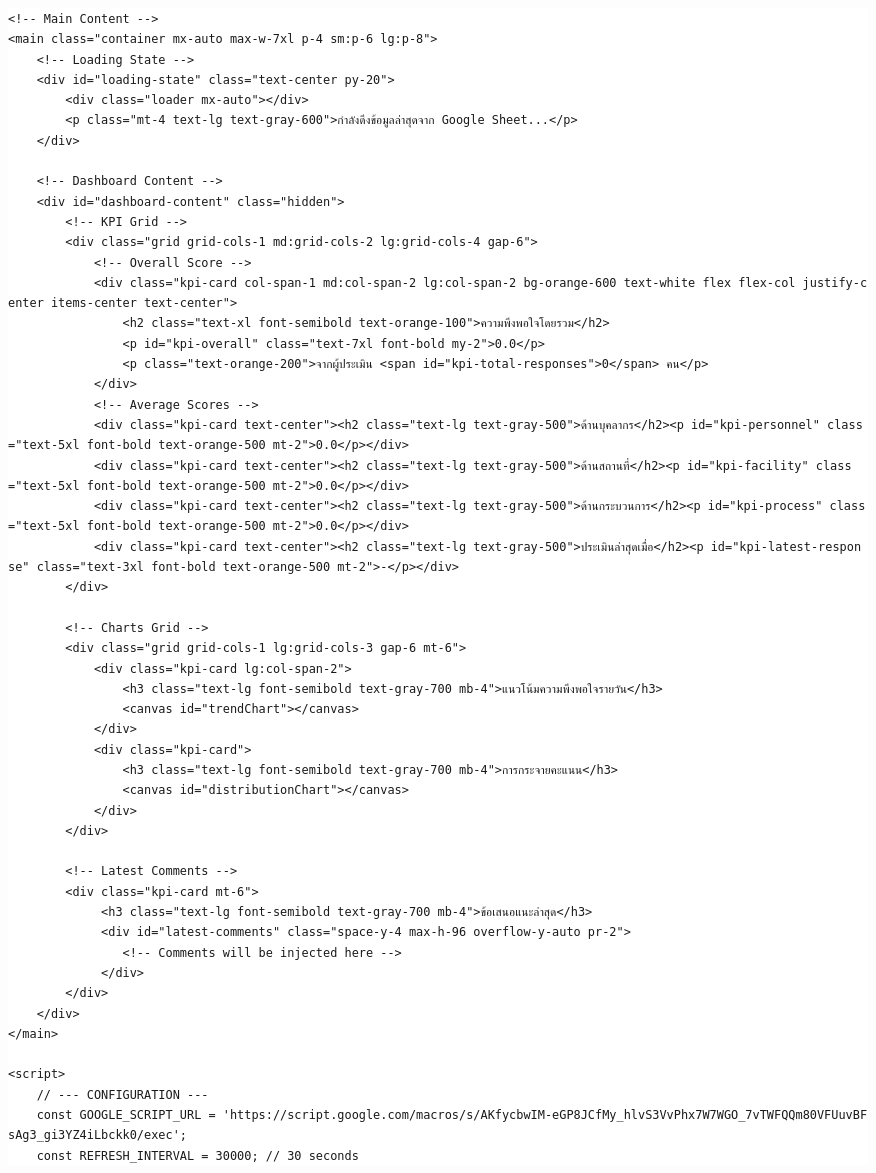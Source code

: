     <!-- Main Content -->
    <main class="container mx-auto max-w-7xl p-4 sm:p-6 lg:p-8">
        <!-- Loading State -->
        <div id="loading-state" class="text-center py-20">
            <div class="loader mx-auto"></div>
            <p class="mt-4 text-lg text-gray-600">กำลังดึงข้อมูลล่าสุดจาก Google Sheet...</p>
        </div>

        <!-- Dashboard Content -->
        <div id="dashboard-content" class="hidden">
            <!-- KPI Grid -->
            <div class="grid grid-cols-1 md:grid-cols-2 lg:grid-cols-4 gap-6">
                <!-- Overall Score -->
                <div class="kpi-card col-span-1 md:col-span-2 lg:col-span-2 bg-orange-600 text-white flex flex-col justify-center items-center text-center">
                    <h2 class="text-xl font-semibold text-orange-100">ความพึงพอใจโดยรวม</h2>
                    <p id="kpi-overall" class="text-7xl font-bold my-2">0.0</p>
                    <p class="text-orange-200">จากผู้ประเมิน <span id="kpi-total-responses">0</span> คน</p>
                </div>
                <!-- Average Scores -->
                <div class="kpi-card text-center"><h2 class="text-lg text-gray-500">ด้านบุคลากร</h2><p id="kpi-personnel" class="text-5xl font-bold text-orange-500 mt-2">0.0</p></div>
                <div class="kpi-card text-center"><h2 class="text-lg text-gray-500">ด้านสถานที่</h2><p id="kpi-facility" class="text-5xl font-bold text-orange-500 mt-2">0.0</p></div>
                <div class="kpi-card text-center"><h2 class="text-lg text-gray-500">ด้านกระบวนการ</h2><p id="kpi-process" class="text-5xl font-bold text-orange-500 mt-2">0.0</p></div>
                <div class="kpi-card text-center"><h2 class="text-lg text-gray-500">ประเมินล่าสุดเมื่อ</h2><p id="kpi-latest-response" class="text-3xl font-bold text-orange-500 mt-2">-</p></div>
            </div>

            <!-- Charts Grid -->
            <div class="grid grid-cols-1 lg:grid-cols-3 gap-6 mt-6">
                <div class="kpi-card lg:col-span-2">
                    <h3 class="text-lg font-semibold text-gray-700 mb-4">แนวโน้มความพึงพอใจรายวัน</h3>
                    <canvas id="trendChart"></canvas>
                </div>
                <div class="kpi-card">
                    <h3 class="text-lg font-semibold text-gray-700 mb-4">การกระจายคะแนน</h3>
                    <canvas id="distributionChart"></canvas>
                </div>
            </div>

            <!-- Latest Comments -->
            <div class="kpi-card mt-6">
                 <h3 class="text-lg font-semibold text-gray-700 mb-4">ข้อเสนอแนะล่าสุด</h3>
                 <div id="latest-comments" class="space-y-4 max-h-96 overflow-y-auto pr-2">
                    <!-- Comments will be injected here -->
                 </div>
            </div>
        </div>
    </main>

    <script>
        // --- CONFIGURATION ---
        const GOOGLE_SCRIPT_URL = 'https://script.google.com/macros/s/AKfycbwIM-eGP8JCfMy_hlvS3VvPhx7W7WGO_7vTWFQQm80VFUuvBFsAg3_gi3YZ4iLbckk0/exec';
        const REFRESH_INTERVAL = 30000; // 30 seconds
